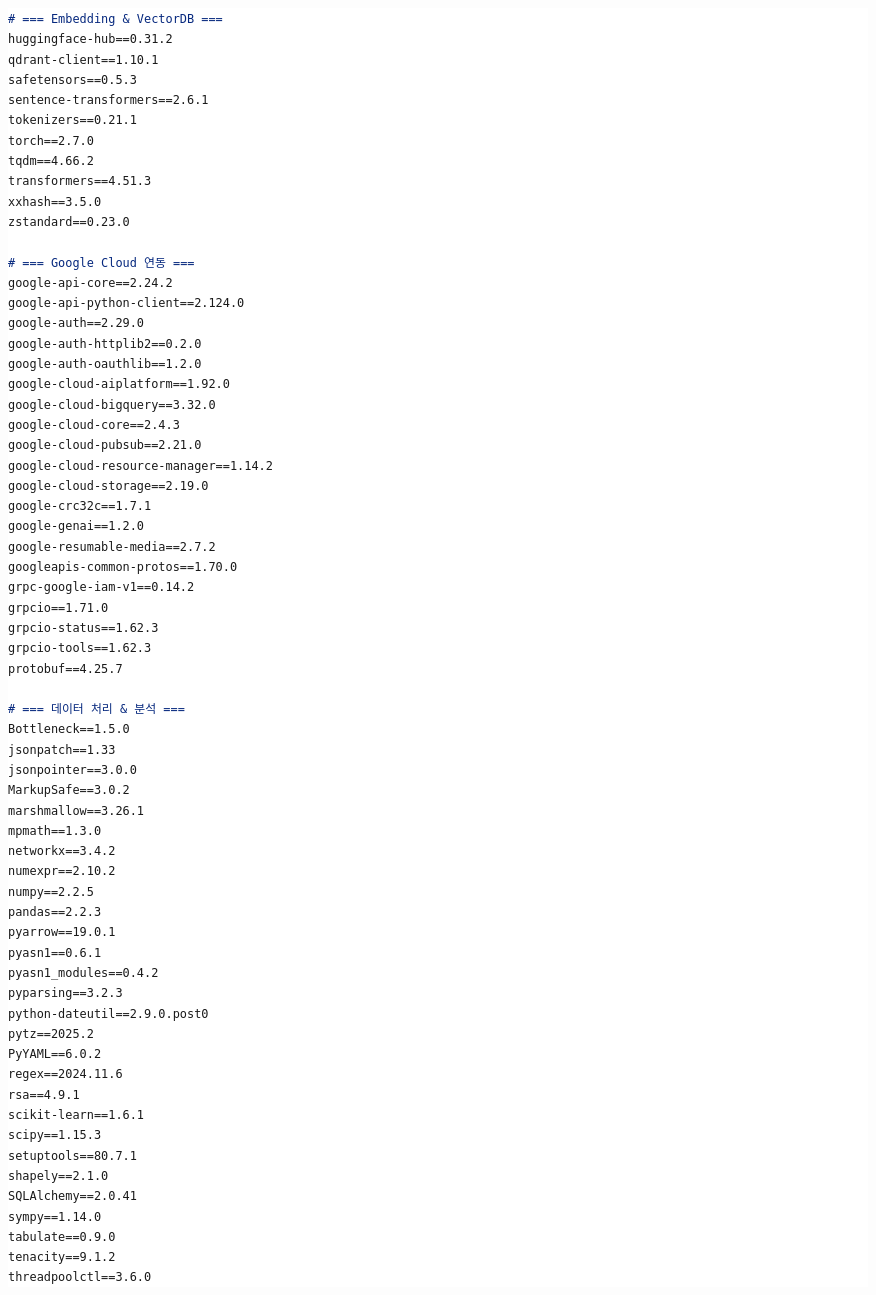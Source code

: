 ```markdown
# === Embedding & VectorDB ===
huggingface-hub==0.31.2
qdrant-client==1.10.1
safetensors==0.5.3
sentence-transformers==2.6.1
tokenizers==0.21.1
torch==2.7.0
tqdm==4.66.2
transformers==4.51.3
xxhash==3.5.0
zstandard==0.23.0

# === Google Cloud 연동 ===
google-api-core==2.24.2
google-api-python-client==2.124.0
google-auth==2.29.0
google-auth-httplib2==0.2.0
google-auth-oauthlib==1.2.0
google-cloud-aiplatform==1.92.0
google-cloud-bigquery==3.32.0
google-cloud-core==2.4.3
google-cloud-pubsub==2.21.0
google-cloud-resource-manager==1.14.2
google-cloud-storage==2.19.0
google-crc32c==1.7.1
google-genai==1.2.0
google-resumable-media==2.7.2
googleapis-common-protos==1.70.0
grpc-google-iam-v1==0.14.2
grpcio==1.71.0
grpcio-status==1.62.3
grpcio-tools==1.62.3
protobuf==4.25.7

# === 데이터 처리 & 분석 ===
Bottleneck==1.5.0
jsonpatch==1.33
jsonpointer==3.0.0
MarkupSafe==3.0.2
marshmallow==3.26.1
mpmath==1.3.0
networkx==3.4.2
numexpr==2.10.2
numpy==2.2.5
pandas==2.2.3
pyarrow==19.0.1
pyasn1==0.6.1
pyasn1_modules==0.4.2
pyparsing==3.2.3
python-dateutil==2.9.0.post0
pytz==2025.2
PyYAML==6.0.2
regex==2024.11.6
rsa==4.9.1
scikit-learn==1.6.1
scipy==1.15.3
setuptools==80.7.1
shapely==2.1.0
SQLAlchemy==2.0.41
sympy==1.14.0
tabulate==0.9.0
tenacity==9.1.2
threadpoolctl==3.6.0
```